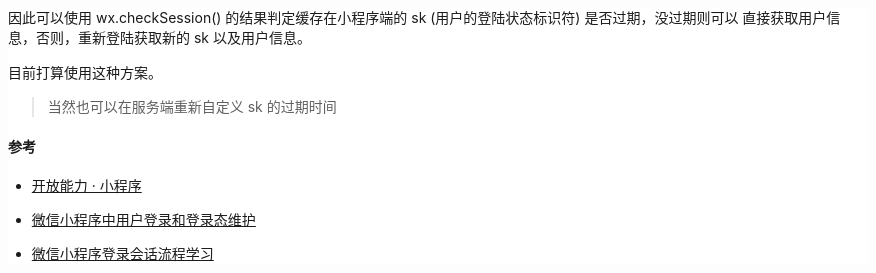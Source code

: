 因此可以使用 wx.checkSession() 的结果判定缓存在小程序端的 sk (用户的登陆状态标识符) 是否过期，没过期则可以
直接获取用户信息，否则，重新登陆获取新的 sk 以及用户信息。

目前打算使用这种方案。

> 当然也可以在服务端重新自定义 sk 的过期时间


#### 参考

- [开放能力 · 小程序](https://developers.weixin.qq.com/miniprogram/dev/framework/open-ability/login.html)

- [微信小程序中用户登录和登录态维护](https://www.jianshu.com/p/c5f6c98b2685)

- [微信小程序登录会话流程学习](https://segmentfault.com/a/1190000014894747#articleHeader0)

